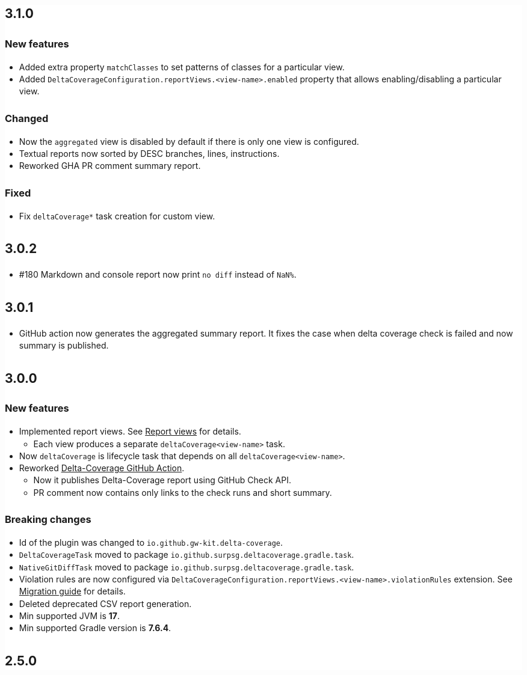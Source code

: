 ## 3.1.0

### New features
- Added extra property `matchClasses` to set patterns of classes for a particular view.
- Added `DeltaCoverageConfiguration.reportViews.<view-name>.enabled` property that allows enabling/disabling a particular view.

### Changed
- Now the `aggregated` view is disabled by default if there is only one view is configured.
- Textual reports now sorted by DESC branches, lines, instructions.
- Reworked GHA PR comment summary report.

### Fixed
- Fix `deltaCoverage*` task creation for custom view.


## 3.0.2

- #180 Markdown and console report now print `no diff` instead of `NaN%`. 


## 3.0.1

- GitHub action now generates the aggregated summary report. 
  It fixes the case when delta coverage check is failed and now summary is published.


## 3.0.0

### New features
- Implemented report views. See [Report views](./README.md#report-views) for details.
  - Each view produces a separate `deltaCoverage<view-name>` task.
- Now `deltaCoverage` is lifecycle task that depends on all `deltaCoverage<view-name>`.
- Reworked [Delta-Coverage GitHub Action](actions/delta-coverage-report/README.md). 
  - Now it publishes Delta-Coverage report using GitHub Check API.
  - PR comment now contains only links to the check runs and short summary.

### Breaking changes
- Id of the plugin was changed to `io.github.gw-kit.delta-coverage`.
- `DeltaCoverageTask` moved to package `io.github.surpsg.deltacoverage.gradle.task`.
- `NativeGitDiffTask` moved to package `io.github.surpsg.deltacoverage.gradle.task`.
- Violation rules are now configured via `DeltaCoverageConfiguration.reportViews.<view-name>.violationRules` extension.
  See [Migration guide](./docs/migration-guilde-v3.md) for details.
- Deleted deprecated CSV report generation.
- Min supported JVM is **17**.
- Min supported Gradle version is **7.6.4**.


## 2.5.0
